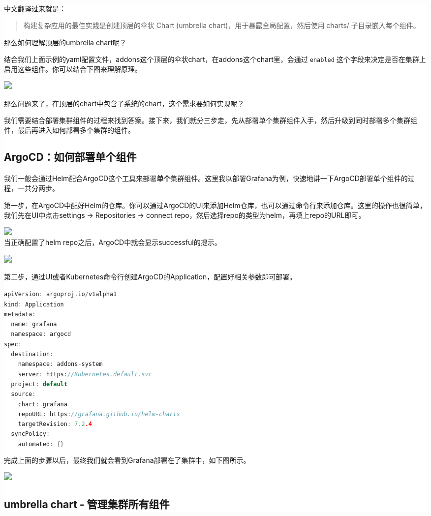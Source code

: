 中文翻译过来就是：

> 构建复杂应用的最佳实践是创建顶层的伞状 Chart (umbrella chart)，用于暴露全局配置，然后使用 charts/ 子目录嵌入每个组件。

那么如何理解顶层的umbrella chart呢？

结合我们上面示例的yaml配置文件，addons这个顶层的伞状chart，在addons这个chart里，会通过 `enabled` 这个字段来决定是否在集群上启用这些组件。你可以结合下图来理解原理。

![](https://static001.geekbang.org/resource/image/30/3d/3077273aee4bf9dc72452b27127d793d.jpg?wh=3000x2093)

那么问题来了，在顶层的chart中包含子系统的chart，这个需求要如何实现呢？

我们需要结合部署集群组件的过程来找到答案。接下来，我们就分三步走，先从部署单个集群组件入手，然后升级到同时部署多个集群组件，最后再进入如何部署多个集群的组件。

## ArgoCD：如何部署单个组件

我们一般会通过Helm配合ArgoCD这个工具来部署**单个**集群组件。这里我以部署Grafana为例，快速地讲一下ArgoCD部署单个组件的过程，一共分两步。

第一步，在ArgoCD中配好Helm的仓库。你可以通过ArgoCD的UI来添加Helm仓库，也可以通过命令行来添加仓库。这里的操作也很简单，我们先在UI中点击settings -&gt; Repositories -&gt; connect repo，然后选择repo的类型为helm，再填上repo的URL即可。

![](https://static001.geekbang.org/resource/image/78/7e/78769a24cee8330100d23af66eb79d7e.jpg?wh=2000x2308)  
当正确配置了helm repo之后，ArgoCD中就会显示successful的提示。

![](https://static001.geekbang.org/resource/image/d3/e1/d3a5b1952d74955b2384abcaf66313e1.jpg?wh=2020x204)

第二步，通过UI或者Kubernetes命令行创建ArgoCD的Application，配置好相关参数即可部署。

```go
apiVersion: argoproj.io/v1alpha1
kind: Application
metadata:
  name: grafana
  namespace: argocd
spec:
  destination:
    namespace: addons-system
    server: https://Kubernetes.default.svc
  project: default
  source:
    chart: grafana
    repoURL: https://grafana.github.io/helm-charts
    targetRevision: 7.2.4
  syncPolicy:
    automated: {}
```

完成上面的步骤以后，最终我们就会看到Grafana部署在了集群中，如下图所示。

![](https://static001.geekbang.org/resource/image/62/e1/621e075099fe7806609e6e26dc89f3e1.jpg?wh=2020x1344)

## umbrella chart - 管理集群所有组件
